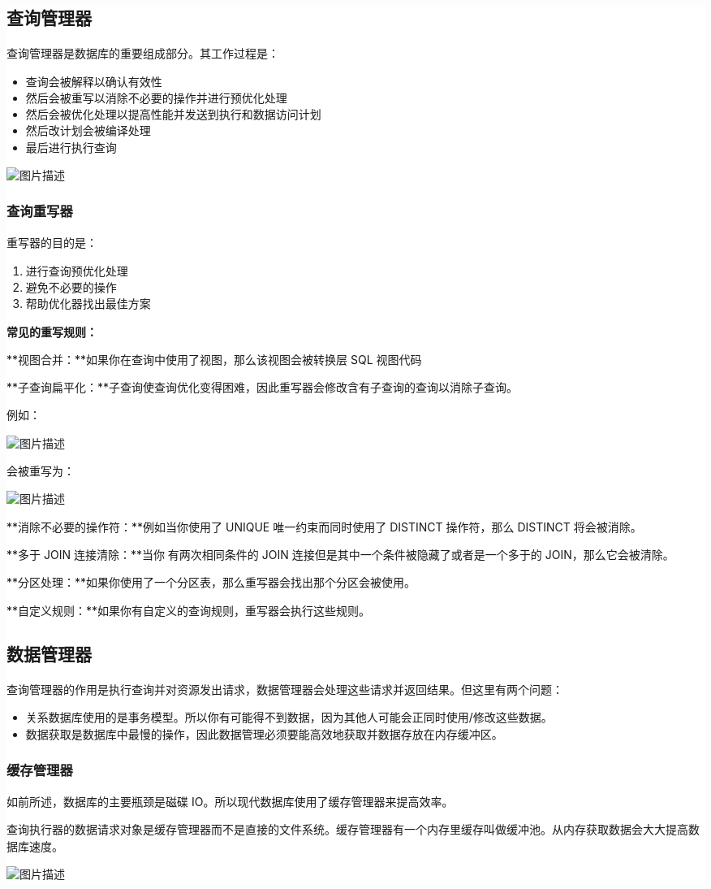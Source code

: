 ## 查询管理器

查询管理器是数据库的重要组成部分。其工作过程是：

- 查询会被解释以确认有效性
- 然后会被重写以消除不必要的操作并进行预优化处理
- 然后会被优化处理以提高性能并发送到执行和数据访问计划
- 然后改计划会被编译处理
- 最后进行执行查询

![图片描述](http://img.blog.csdn.net/20160209194441184)

### 查询重写器

重写器的目的是：

1.  进行查询预优化处理
2.  避免不必要的操作
3.  帮助优化器找出最佳方案

**常见的重写规则：**

**视图合并：**如果你在查询中使用了视图，那么该视图会被转换层 SQL 视图代码

**子查询扁平化：**子查询使查询优化变得困难，因此重写器会修改含有子查询的查询以消除子查询。

例如：

![图片描述](http://img.blog.csdn.net/20160209205206311)

会被重写为：

![图片描述](http://img.blog.csdn.net/20160209205221493)

**消除不必要的操作符：**例如当你使用了 UNIQUE 唯一约束而同时使用了 DISTINCT 操作符，那么 DISTINCT 将会被消除。

**多于 JOIN 连接清除：**当你 有两次相同条件的 JOIN 连接但是其中一个条件被隐藏了或者是一个多于的 JOIN，那么它会被清除。

**分区处理：**如果你使用了一个分区表，那么重写器会找出那个分区会被使用。

**自定义规则：**如果你有自定义的查询规则，重写器会执行这些规则。

## 数据管理器

查询管理器的作用是执行查询并对资源发出请求，数据管理器会处理这些请求并返回结果。但这里有两个问题：

- 关系数据库使用的是事务模型。所以你有可能得不到数据，因为其他人可能会正同时使用/修改这些数据。
- 数据获取是数据库中最慢的操作，因此数据管理必须要能高效地获取并数据存放在内存缓冲区。

### 缓存管理器

如前所述，数据库的主要瓶颈是磁碟 IO。所以现代数据库使用了缓存管理器来提高效率。

查询执行器的数据请求对象是缓存管理器而不是直接的文件系统。缓存管理器有一个内存里缓存叫做缓冲池。从内存获取数据会大大提高数据库速度。

![图片描述](http://img.blog.csdn.net/20160209195818502)
